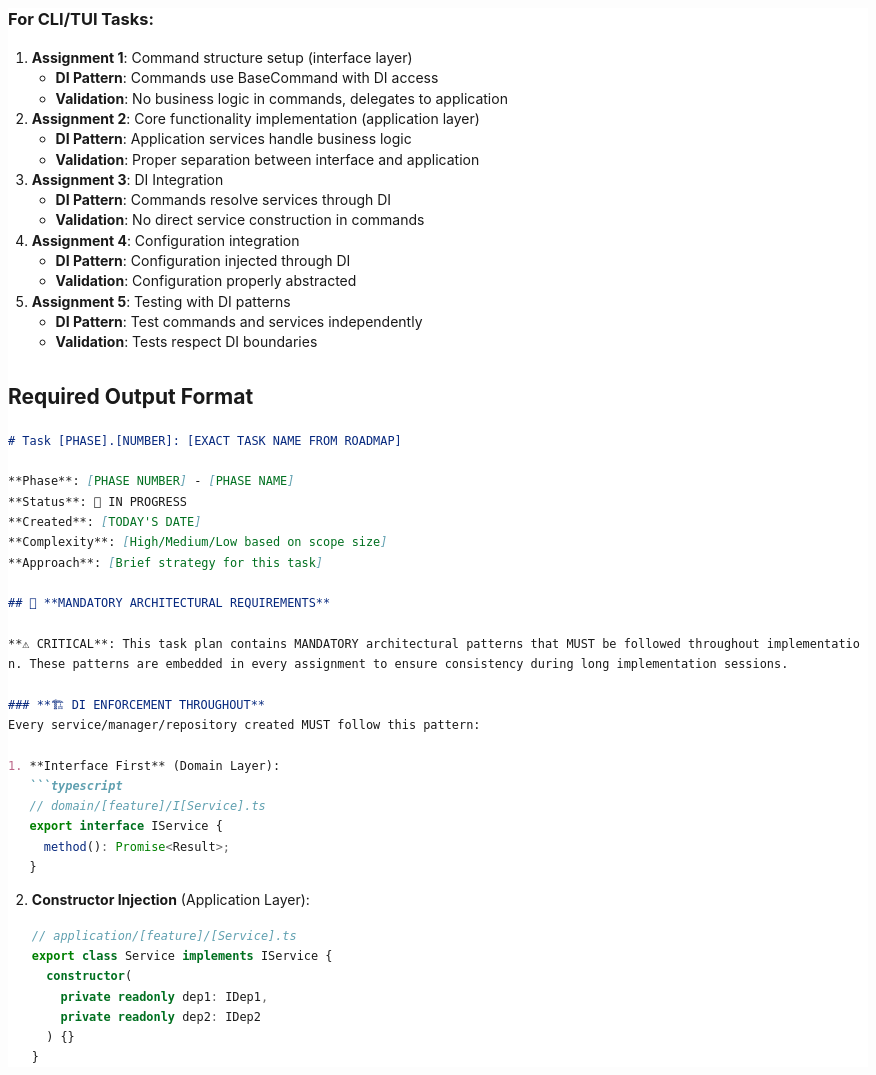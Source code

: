 ### For CLI/TUI Tasks:
1. **Assignment 1**: Command structure setup (interface layer)
   - **DI Pattern**: Commands use BaseCommand with DI access
   - **Validation**: No business logic in commands, delegates to application
2. **Assignment 2**: Core functionality implementation (application layer)
   - **DI Pattern**: Application services handle business logic
   - **Validation**: Proper separation between interface and application
3. **Assignment 3**: DI Integration
   - **DI Pattern**: Commands resolve services through DI
   - **Validation**: No direct service construction in commands
4. **Assignment 4**: Configuration integration
   - **DI Pattern**: Configuration injected through DI
   - **Validation**: Configuration properly abstracted
5. **Assignment 5**: Testing with DI patterns
   - **DI Pattern**: Test commands and services independently
   - **Validation**: Tests respect DI boundaries

## Required Output Format

```markdown
# Task [PHASE].[NUMBER]: [EXACT TASK NAME FROM ROADMAP]

**Phase**: [PHASE NUMBER] - [PHASE NAME]  
**Status**: 🚧 IN PROGRESS  
**Created**: [TODAY'S DATE]  
**Complexity**: [High/Medium/Low based on scope size]  
**Approach**: [Brief strategy for this task]

## 🚨 **MANDATORY ARCHITECTURAL REQUIREMENTS**

**⚠️ CRITICAL**: This task plan contains MANDATORY architectural patterns that MUST be followed throughout implementation. These patterns are embedded in every assignment to ensure consistency during long implementation sessions.

### **🏗️ DI ENFORCEMENT THROUGHOUT**
Every service/manager/repository created MUST follow this pattern:

1. **Interface First** (Domain Layer):
   ```typescript
   // domain/[feature]/I[Service].ts
   export interface IService {
     method(): Promise<Result>;
   }
   ```

2. **Constructor Injection** (Application Layer):
   ```typescript
   // application/[feature]/[Service].ts
   export class Service implements IService {
     constructor(
       private readonly dep1: IDep1,
       private readonly dep2: IDep2
     ) {}
   }
   ```
